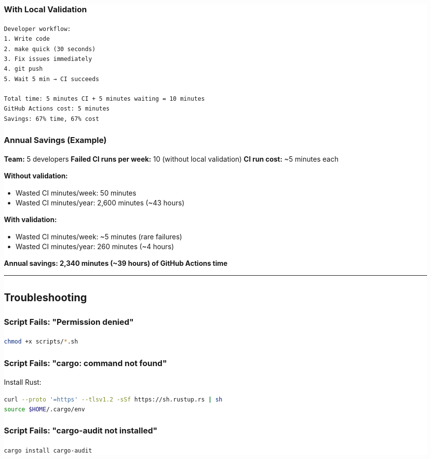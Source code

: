 ### With Local Validation
```
Developer workflow:
1. Write code
2. make quick (30 seconds)
3. Fix issues immediately
4. git push
5. Wait 5 min → CI succeeds

Total time: 5 minutes CI + 5 minutes waiting = 10 minutes
GitHub Actions cost: 5 minutes
Savings: 67% time, 67% cost
```

### Annual Savings (Example)

**Team:** 5 developers
**Failed CI runs per week:** 10 (without local validation)
**CI run cost:** ~5 minutes each

**Without validation:**
- Wasted CI minutes/week: 50 minutes
- Wasted CI minutes/year: 2,600 minutes (~43 hours)

**With validation:**
- Wasted CI minutes/week: ~5 minutes (rare failures)
- Wasted CI minutes/year: 260 minutes (~4 hours)

**Annual savings: 2,340 minutes (~39 hours) of GitHub Actions time**

---

## Troubleshooting

### Script Fails: "Permission denied"

```bash
chmod +x scripts/*.sh
```

### Script Fails: "cargo: command not found"

Install Rust:
```bash
curl --proto '=https' --tlsv1.2 -sSf https://sh.rustup.rs | sh
source $HOME/.cargo/env
```

### Script Fails: "cargo-audit not installed"

```bash
cargo install cargo-audit
```
